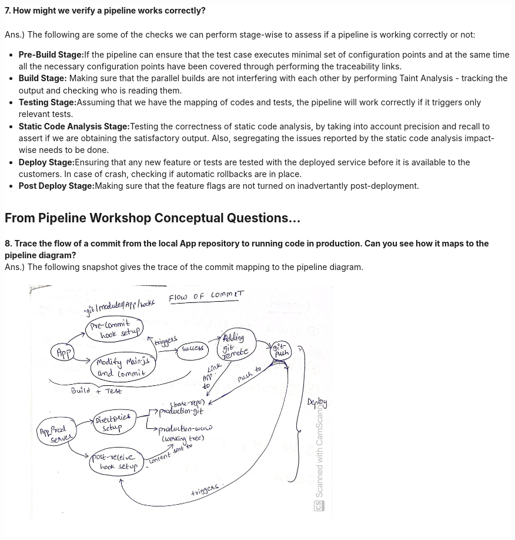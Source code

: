 **7. How might we verify a pipeline works correctly?**<br/><br/>
Ans.) The following are some of the checks we can perform stage-wise to assess if a pipeline is working correctly or not:<br/>
<ul>
  <li><b>Pre-Build Stage:</b>If the pipeline can ensure that the test case executes minimal set of configuration points and at the same time all the necessary configuration points have been covered through performing the traceability links. </li>
    <li><b>Build Stage:</b> Making sure that the parallel builds are not interfering with each other by performing Taint Analysis - tracking the output and checking who is reading them. </li>
  <li><b>Testing Stage:</b>Assuming that we have the mapping of codes and tests, the pipeline will work correctly if it triggers only relevant tests.</li>
  <li><b>Static Code Analysis Stage:</b>Testing the correctness of static code analysis, by taking into account precision and recall to assert if we are obtaining the satisfactory output. Also, segregating the issues reported by the static code analysis impact-wise needs to be done. </li>
  <li><b>Deploy Stage:</b>Ensuring that any new feature or tests are tested with the deployed service before it is available to the customers. In case of crash, checking if automatic rollbacks are in place.</li>
  <li> <b>Post Deploy Stage:</b>Making sure that the feature flags are not turned on inadvertantly post-deployment.</li>
</ul>

## From Pipeline Workshop Conceptual Questions...
**8. Trace the flow of a commit from the local App repository to running code in production. Can you see how it maps to the pipeline diagram?**<br/>
Ans.) The following snapshot gives the trace of the commit mapping to the pipeline diagram.<br/><br/>
<img src="Images/commit-flow-1 (1).jpg" width=600 height=400/><br/><br/>